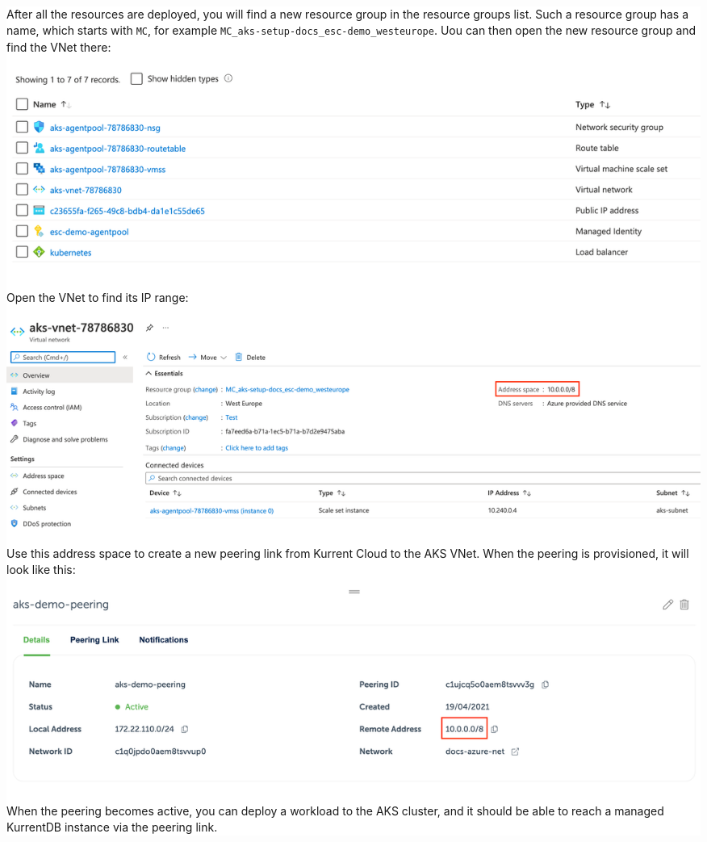 After all the resources are deployed, you will find a new resource group in the resource groups list. Such a resource group has a name, which starts with `MC`, for example `MC_aks-setup-docs_esc-demo_westeurope`. Uou can then open the new resource group and find the VNet there:

![Resource group](./images/aks-4.png)

Open the VNet to find its IP range:

![Default VNet](./images/aks-6.png)

Use this address space to create a new peering link from Kurrent Cloud to the AKS VNet.  When the peering is provisioned, it will look like this:

![Peering](./images/aks-7.png)

When the peering becomes active, you can deploy a workload to the AKS cluster, and it should be able to reach a managed KurrentDB instance via the peering link.
